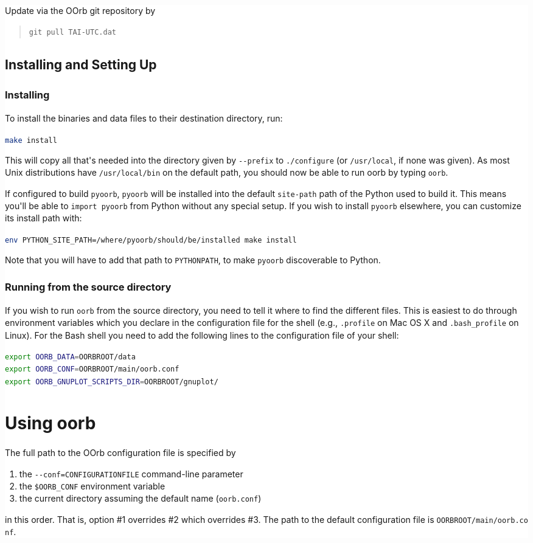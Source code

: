 Update via the OOrb git repository by

> `git pull TAI-UTC.dat`

## Installing and Setting Up

### Installing

To install the binaries and data files to their destination directory, run:

```bash
make install
```

This will copy all that's needed into the directory given by `--prefix` to
`./configure` (or `/usr/local`, if none was given). As most Unix
distributions have `/usr/local/bin` on the default path, you should now be able
to run oorb by typing `oorb`.

If configured to build `pyoorb`, `pyoorb` will be installed into the default
`site-path` path of the Python used to build it. This means you'll be able
to `import pyoorb` from Python without any special setup. If you wish to
install `pyoorb` elsewhere, you can customize its install path with:

```bash
env PYTHON_SITE_PATH=/where/pyoorb/should/be/installed make install 
```

Note that you will have to add that path to `PYTHONPATH`, to make `pyoorb`
discoverable to Python.

### Running from the source directory ##

If you wish to run `oorb` from the source directory, you need to tell it
where to find the different files.  This is easiest to do through
environment variables which you declare in the configuration file for the
shell (e.g., `.profile` on Mac OS X and `.bash_profile` on Linux).  For the
Bash shell you need to add the following lines to the configuration file of
your shell:

```bash
export OORB_DATA=OORBROOT/data
export OORB_CONF=OORBROOT/main/oorb.conf
export OORB_GNUPLOT_SCRIPTS_DIR=OORBROOT/gnuplot/
```

# Using oorb #

The full path to the OOrb configuration file is specified by

  1. the `--conf=CONFIGURATIONFILE` command-line parameter
  1. the `$OORB_CONF` environment variable
  1. the current directory assuming the default name (`oorb.conf`)

in this order. That is, option #1 overrides #2 which overrides #3. The path to the default configuration file is `OORBROOT/main/oorb.conf`.
